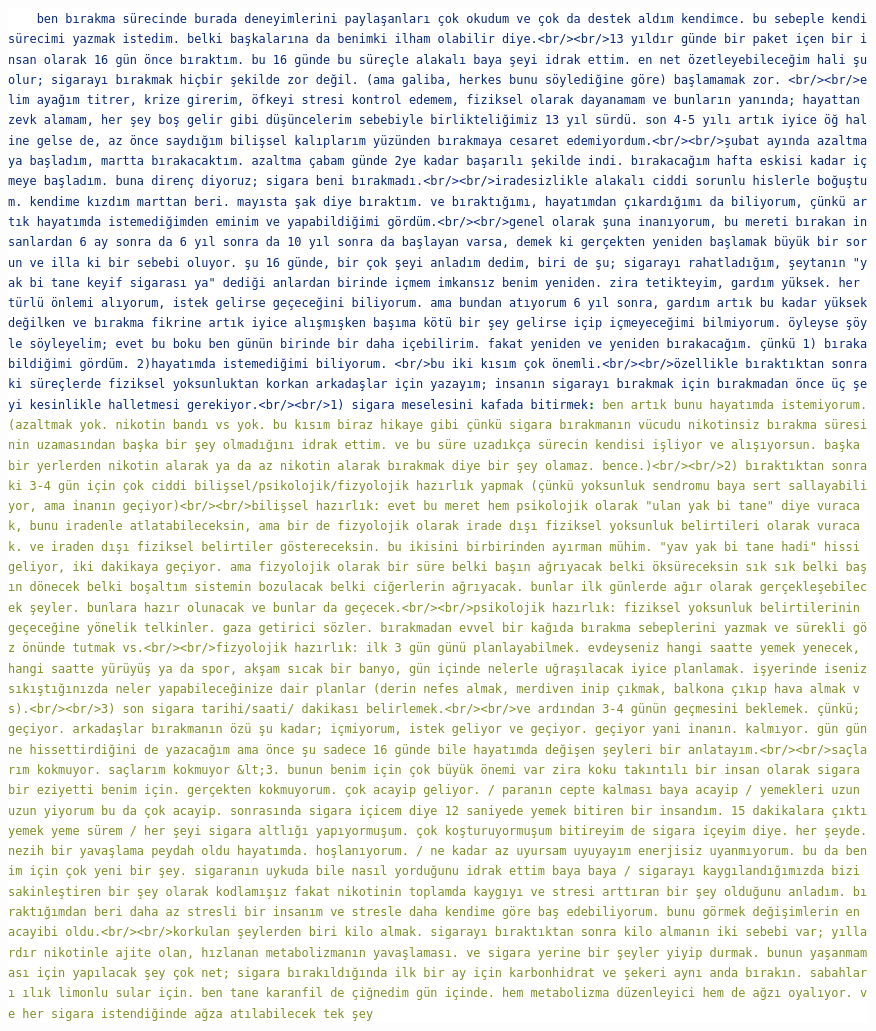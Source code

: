 ```yaml
    ben bırakma sürecinde burada deneyimlerini paylaşanları çok okudum ve çok da destek aldım kendimce. bu sebeple kendi sürecimi yazmak istedim. belki başkalarına da benimki ilham olabilir diye.<br/><br/>13 yıldır günde bir paket içen bir insan olarak 16 gün önce bıraktım. bu 16 günde bu süreçle alakalı baya şeyi idrak ettim. en net özetleyebileceğim hali şu olur; sigarayı bırakmak hiçbir şekilde zor değil. (ama galiba, herkes bunu söylediğine göre) başlamamak zor. <br/><br/>elim ayağım titrer, krize girerim, öfkeyi stresi kontrol edemem, fiziksel olarak dayanamam ve bunların yanında; hayattan zevk alamam, her şey boş gelir gibi düşüncelerim sebebiyle birlikteliğimiz 13 yıl sürdü. son 4-5 yılı artık iyice öğ haline gelse de, az önce saydığım bilişsel kalıplarım yüzünden bırakmaya cesaret edemiyordum.<br/><br/>şubat ayında azaltmaya başladım, martta bırakacaktım. azaltma çabam günde 2ye kadar başarılı şekilde indi. bırakacağım hafta eskisi kadar içmeye başladım. buna direnç diyoruz; sigara beni bırakmadı.<br/><br/>iradesizlikle alakalı ciddi sorunlu hislerle boğuştum. kendime kızdım marttan beri. mayısta şak diye bıraktım. ve bıraktığımı, hayatımdan çıkardığımı da biliyorum, çünkü artık hayatımda istemediğimden eminim ve yapabildiğimi gördüm.<br/><br/>genel olarak şuna inanıyorum, bu mereti bırakan insanlardan 6 ay sonra da 6 yıl sonra da 10 yıl sonra da başlayan varsa, demek ki gerçekten yeniden başlamak büyük bir sorun ve illa ki bir sebebi oluyor. şu 16 günde, bir çok şeyi anladım dedim, biri de şu; sigarayı rahatladığım, şeytanın "yak bi tane keyif sigarası ya" dediği anlardan birinde içmem imkansız benim yeniden. zira tetikteyim, gardım yüksek. her türlü önlemi alıyorum, istek gelirse geçeceğini biliyorum. ama bundan atıyorum 6 yıl sonra, gardım artık bu kadar yüksek değilken ve bırakma fikrine artık iyice alışmışken başıma kötü bir şey gelirse içip içmeyeceğimi bilmiyorum. öyleyse şöyle söyleyelim; evet bu boku ben günün birinde bir daha içebilirim. fakat yeniden ve yeniden bırakacağım. çünkü 1) bırakabildiğimi gördüm. 2)hayatımda istemediğimi biliyorum. <br/>bu iki kısım çok önemli.<br/><br/>özellikle bıraktıktan sonraki süreçlerde fiziksel yoksunluktan korkan arkadaşlar için yazayım; insanın sigarayı bırakmak için bırakmadan önce üç şeyi kesinlikle halletmesi gerekiyor.<br/><br/>1) sigara meselesini kafada bitirmek: ben artık bunu hayatımda istemiyorum. (azaltmak yok. nikotin bandı vs yok. bu kısım biraz hikaye gibi çünkü sigara bırakmanın vücudu nikotinsiz bırakma süresinin uzamasından başka bir şey olmadığını idrak ettim. ve bu süre uzadıkça sürecin kendisi işliyor ve alışıyorsun. başka bir yerlerden nikotin alarak ya da az nikotin alarak bırakmak diye bir şey olamaz. bence.)<br/><br/>2) bıraktıktan sonraki 3-4 gün için çok ciddi bilişsel/psikolojik/fizyolojik hazırlık yapmak (çünkü yoksunluk sendromu baya sert sallayabiliyor, ama inanın geçiyor)<br/><br/>bilişsel hazırlık: evet bu meret hem psikolojik olarak "ulan yak bi tane" diye vuracak, bunu iradenle atlatabileceksin, ama bir de fizyolojik olarak irade dışı fiziksel yoksunluk belirtileri olarak vuracak. ve iraden dışı fiziksel belirtiler göstereceksin. bu ikisini birbirinden ayırman mühim. "yav yak bi tane hadi" hissi geliyor, iki dakikaya geçiyor. ama fizyolojik olarak bir süre belki başın ağrıyacak belki öksüreceksin sık sık belki başın dönecek belki boşaltım sistemin bozulacak belki ciğerlerin ağrıyacak. bunlar ilk günlerde ağır olarak gerçekleşebilecek şeyler. bunlara hazır olunacak ve bunlar da geçecek.<br/><br/>psikolojik hazırlık: fiziksel yoksunluk belirtilerinin geçeceğine yönelik telkinler. gaza getirici sözler. bırakmadan evvel bir kağıda bırakma sebeplerini yazmak ve sürekli göz önünde tutmak vs.<br/><br/>fizyolojik hazırlık: ilk 3 gün günü planlayabilmek. evdeyseniz hangi saatte yemek yenecek, hangi saatte yürüyüş ya da spor, akşam sıcak bir banyo, gün içinde nelerle uğraşılacak iyice planlamak. işyerinde iseniz sıkıştığınızda neler yapabileceğinize dair planlar (derin nefes almak, merdiven inip çıkmak, balkona çıkıp hava almak vs).<br/><br/>3) son sigara tarihi/saati/ dakikası belirlemek.<br/><br/>ve ardından 3-4 günün geçmesini beklemek. çünkü; geçiyor. arkadaşlar bırakmanın özü şu kadar; içmiyorum, istek geliyor ve geçiyor. geçiyor yani inanın. kalmıyor. gün gün ne hissettirdiğini de yazacağım ama önce şu sadece 16 günde bile hayatımda değişen şeyleri bir anlatayım.<br/><br/>saçlarım kokmuyor. saçlarım kokmuyor &lt;3. bunun benim için çok büyük önemi var zira koku takıntılı bir insan olarak sigara bir eziyetti benim için. gerçekten kokmuyorum. çok acayip geliyor. / paranın cepte kalması baya acayip / yemekleri uzun uzun yiyorum bu da çok acayip. sonrasında sigara içicem diye 12 saniyede yemek bitiren bir insandım. 15 dakikalara çıktı yemek yeme sürem / her şeyi sigara altlığı yapıyormuşum. çok koşturuyormuşum bitireyim de sigara içeyim diye. her şeyde. nezih bir yavaşlama peydah oldu hayatımda. hoşlanıyorum. / ne kadar az uyursam uyuyayım enerjisiz uyanmıyorum. bu da benim için çok yeni bir şey. sigaranın uykuda bile nasıl yorduğunu idrak ettim baya baya / sigarayı kaygılandığımızda bizi sakinleştiren bir şey olarak kodlamışız fakat nikotinin toplamda kaygıyı ve stresi arttıran bir şey olduğunu anladım. bıraktığımdan beri daha az stresli bir insanım ve stresle daha kendime göre baş edebiliyorum. bunu görmek değişimlerin en acayibi oldu.<br/><br/>korkulan şeylerden biri kilo almak. sigarayı bıraktıktan sonra kilo almanın iki sebebi var; yıllardır nikotinle ajite olan, hızlanan metabolizmanın yavaşlaması. ve sigara yerine bir şeyler yiyip durmak. bunun yaşanmaması için yapılacak şey çok net; sigara bırakıldığında ilk bir ay için karbonhidrat ve şekeri aynı anda bırakın. sabahları ılık limonlu sular için. ben tane karanfil de çiğnedim gün içinde. hem metabolizma düzenleyici hem de ağzı oyalıyor. ve her sigara istendiğinde ağza atılabilecek tek şey
```